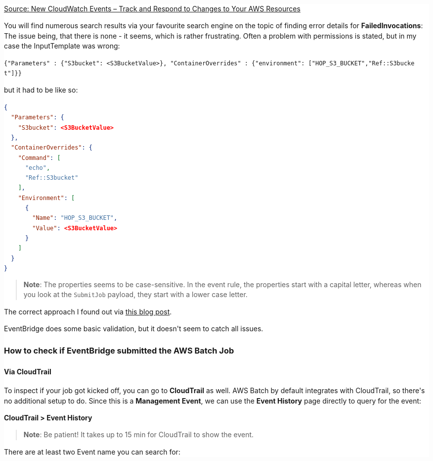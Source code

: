 [Source: New CloudWatch Events – Track and Respond to Changes to Your AWS Resources](https://aws.amazon.com/blogs/aws/new-cloudwatch-events-track-and-respond-to-changes-to-your-aws-resources/)

You will find numerous search results via your favourite search engine on the topic of finding error details for **FailedInvocations**: The issue being, that there is none - it seems, which is rather frustrating. Often a problem with permissions is stated, but in my case the InputTemplate was wrong:

```
{"Parameters" : {"S3bucket": <S3BucketValue>}, "ContainerOverrides" : {"environment": ["HOP_S3_BUCKET","Ref::S3bucket"]}}
```

but it had to be like so:

```json
{
  "Parameters": {
    "S3bucket": <S3BucketValue>
  },
  "ContainerOverrides": {
    "Command": [
      "echo",
      "Ref::S3bucket"
    ],
    "Environment": [
      {
        "Name": "HOP_S3_BUCKET",
        "Value": <S3BucketValue>
      }
    ]
  }
}
```

> **Note**: The properties seems to be case-sensitive. In the event rule, the properties start with a capital letter, whereas when you look at the `SubmitJob` payload, they start with a lower case letter. 

The correct approach I found out via [this blog post](https://sciwiki.fredhutch.org/scicomputing/compute_cloud/).

EventBridge does some basic validation,  but it doesn't seem to catch all issues.

### How to check if EventBridge submitted the AWS Batch Job

#### Via CloudTrail

To inspect if your job got kicked off, you can go to **CloudTrail** as well. AWS Batch by default integrates with CloudTrail, so there's no additional setup to do. Since this is a **Management Event**, we can use the **Event History** page directly to query for the event:

**CloudTrail > Event History** 

> **Note**: Be patient! It takes up to 15 min for CloudTrail to show the event.

There are at least two Event name you can search for:
